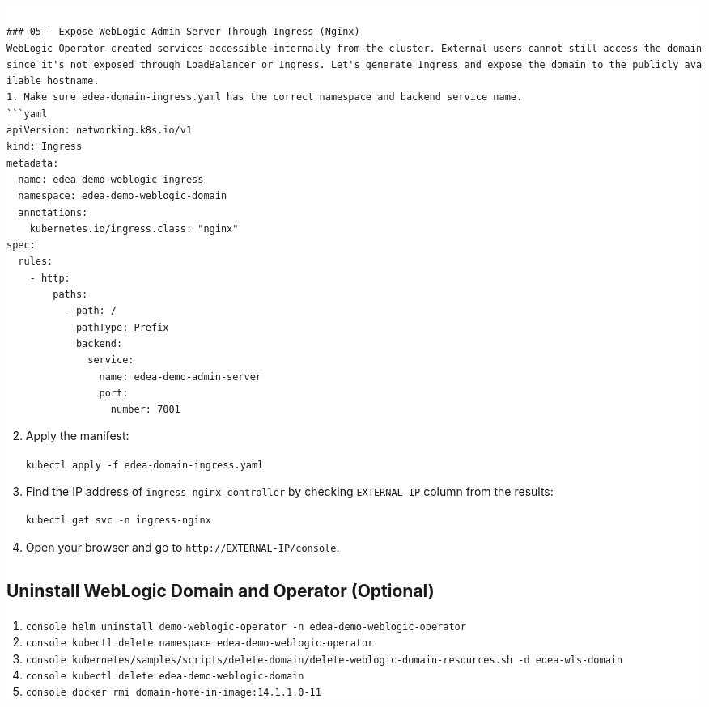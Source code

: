    ```

### 05 - Expose WebLogic Admin Server Through Ingress (Nginx)
WebLogic Operator created services accessible internally from the cluster. External users cannot still access the domain since it's not exposed through LoadBalancer or Ingress. Let's generate Ingress and expose the domain to the publicly available hostname.
1. Make sure edea-domain-ingress.yaml has the correct namespace and backend service name.
   ```yaml
   apiVersion: networking.k8s.io/v1
   kind: Ingress
   metadata:
     name: edea-demo-weblogic-ingress
     namespace: edea-demo-weblogic-domain
     annotations:
       kubernetes.io/ingress.class: "nginx"
   spec:
     rules:
       - http:
           paths:
             - path: /
               pathType: Prefix
               backend:
                 service:
                   name: edea-demo-admin-server
                   port:
                     number: 7001
   ```
2. Apply the manifest:
   ```console
   kubectl apply -f edea-domain-ingress.yaml
   ```
3. Find the IP address of ```ingress-nginx-controller``` by checking ```EXTERNAL-IP``` column from the results:
   ```console
   kubectl get svc -n ingress-nginx
   ```
4. Open your browser and go to ```http://EXTERNAL-IP/console```.

## Uninstall WebLogic Domain and Operator (Optional)
1. ```console helm uninstall demo-weblogic-operator -n edea-demo-weblogic-operator```
2. ```console kubectl delete namespace edea-demo-weblogic-operator```
3. ```console kubernetes/samples/scripts/delete-domain/delete-weblogic-domain-resources.sh -d edea-wls-domain```
4. ```console kubectl delete edea-demo-weblogic-domain```
5. ```console docker rmi domain-home-in-image:14.1.1.0-11```
